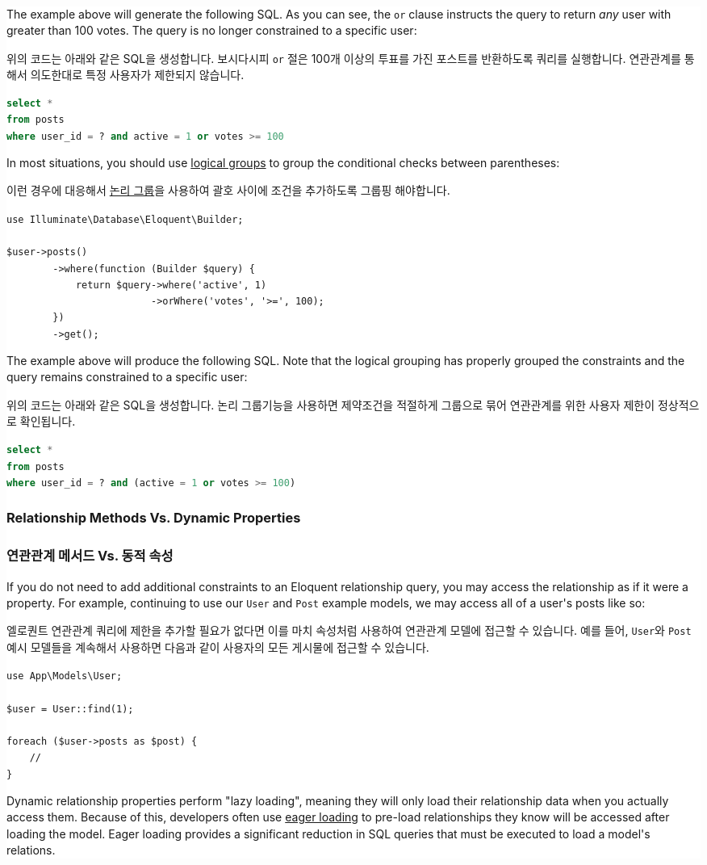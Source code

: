 The example above will generate the following SQL. As you can see, the `or` clause instructs the query to return _any_ user with greater than 100 votes. The query is no longer constrained to a specific user:

위의 코드는 아래와 같은 SQL을 생성합니다. 보시다시피 `or` 절은 100개 이상의 투표를 가진 포스트를 반환하도록 쿼리를 실행합니다. 연관관계를 통해서 의도한대로 특정 사용자가 제한되지 않습니다.  

```sql
select *
from posts
where user_id = ? and active = 1 or votes >= 100
```

In most situations, you should use [logical groups](/docs/{{version}}/queries#logical-grouping) to group the conditional checks between parentheses:

이런 경우에 대응해서 [논리 그룹](/docs/{{version}}/queries#logical-grouping)을 사용하여 괄호 사이에 조건을 추가하도록 그룹핑 해야합니다.

    use Illuminate\Database\Eloquent\Builder;

    $user->posts()
            ->where(function (Builder $query) {
                return $query->where('active', 1)
                             ->orWhere('votes', '>=', 100);
            })
            ->get();

The example above will produce the following SQL. Note that the logical grouping has properly grouped the constraints and the query remains constrained to a specific user:

위의 코드는 아래와 같은 SQL을 생성합니다. 논리 그룹기능을 사용하면 제약조건을 적절하게 그룹으로 묶어 연관관계를 위한 사용자 제한이 정상적으로 확인됩니다. 

```sql
select *
from posts
where user_id = ? and (active = 1 or votes >= 100)
```

<a name="relationship-methods-vs-dynamic-properties"></a>
### Relationship Methods Vs. Dynamic Properties
### 연관관계 메서드 Vs. 동적 속성

If you do not need to add additional constraints to an Eloquent relationship query, you may access the relationship as if it were a property. For example, continuing to use our `User` and `Post` example models, we may access all of a user's posts like so:

엘로퀀트 연관관계 쿼리에 제한을 추가할 필요가 없다면 이를 마치 속성처럼 사용하여 연관관계 모델에 접근할 수 있습니다. 예를 들어, `User`와 `Post` 예시 모델들을 계속해서 사용하면 다음과 같이 사용자의 모든 게시물에 접근할 수 있습니다.

    use App\Models\User;

    $user = User::find(1);

    foreach ($user->posts as $post) {
        //
    }

Dynamic relationship properties perform "lazy loading", meaning they will only load their relationship data when you actually access them. Because of this, developers often use [eager loading](#eager-loading) to pre-load relationships they know will be accessed after loading the model. Eager loading provides a significant reduction in SQL queries that must be executed to load a model's relations.
